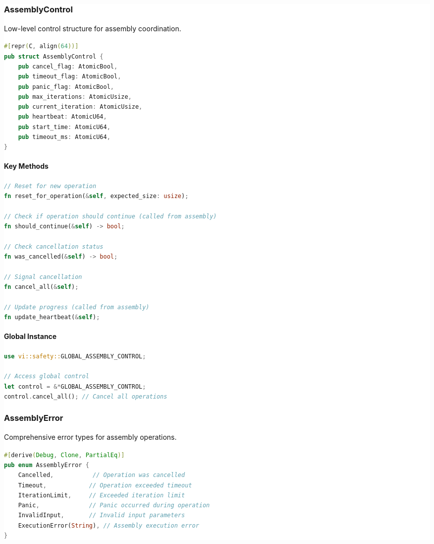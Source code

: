 ### AssemblyControl

Low-level control structure for assembly coordination.

```rust
#[repr(C, align(64))]
pub struct AssemblyControl {
    pub cancel_flag: AtomicBool,
    pub timeout_flag: AtomicBool,
    pub panic_flag: AtomicBool,
    pub max_iterations: AtomicUsize,
    pub current_iteration: AtomicUsize,
    pub heartbeat: AtomicU64,
    pub start_time: AtomicU64,
    pub timeout_ms: AtomicU64,
}
```

#### Key Methods

```rust
// Reset for new operation
fn reset_for_operation(&self, expected_size: usize);

// Check if operation should continue (called from assembly)
fn should_continue(&self) -> bool;

// Check cancellation status
fn was_cancelled(&self) -> bool;

// Signal cancellation
fn cancel_all(&self);

// Update progress (called from assembly)
fn update_heartbeat(&self);
```

#### Global Instance

```rust
use vi::safety::GLOBAL_ASSEMBLY_CONTROL;

// Access global control
let control = &*GLOBAL_ASSEMBLY_CONTROL;
control.cancel_all(); // Cancel all operations
```

### AssemblyError

Comprehensive error types for assembly operations.

```rust
#[derive(Debug, Clone, PartialEq)]
pub enum AssemblyError {
    Cancelled,           // Operation was cancelled
    Timeout,            // Operation exceeded timeout
    IterationLimit,     // Exceeded iteration limit
    Panic,              // Panic occurred during operation
    InvalidInput,       // Invalid input parameters
    ExecutionError(String), // Assembly execution error
}
```
